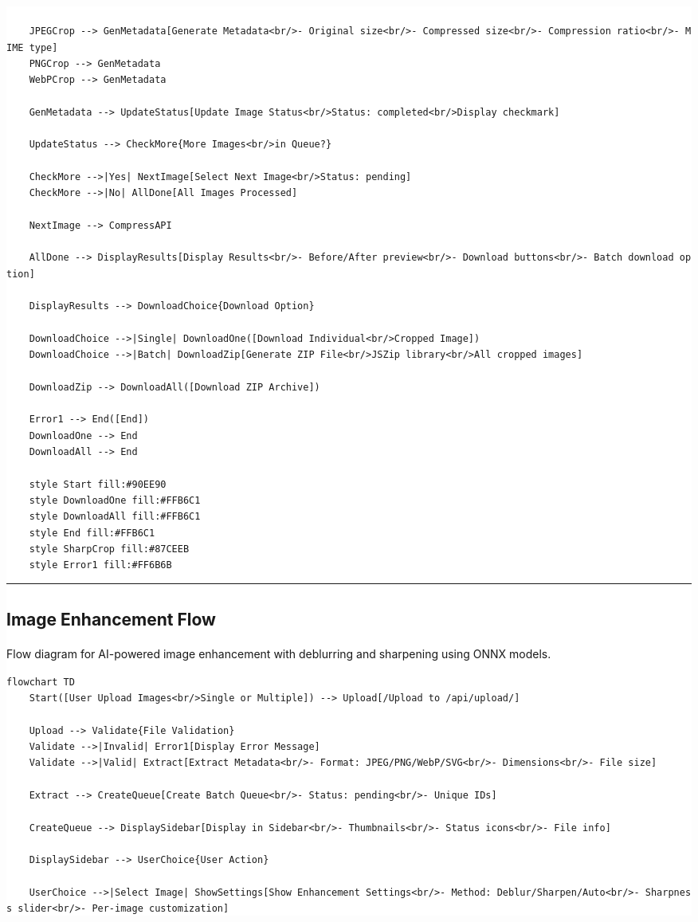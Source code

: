 ```mermaid

    JPEGCrop --> GenMetadata[Generate Metadata<br/>- Original size<br/>- Compressed size<br/>- Compression ratio<br/>- MIME type]
    PNGCrop --> GenMetadata
    WebPCrop --> GenMetadata

    GenMetadata --> UpdateStatus[Update Image Status<br/>Status: completed<br/>Display checkmark]

    UpdateStatus --> CheckMore{More Images<br/>in Queue?}

    CheckMore -->|Yes| NextImage[Select Next Image<br/>Status: pending]
    CheckMore -->|No| AllDone[All Images Processed]

    NextImage --> CompressAPI

    AllDone --> DisplayResults[Display Results<br/>- Before/After preview<br/>- Download buttons<br/>- Batch download option]

    DisplayResults --> DownloadChoice{Download Option}

    DownloadChoice -->|Single| DownloadOne([Download Individual<br/>Cropped Image])
    DownloadChoice -->|Batch| DownloadZip[Generate ZIP File<br/>JSZip library<br/>All cropped images]

    DownloadZip --> DownloadAll([Download ZIP Archive])

    Error1 --> End([End])
    DownloadOne --> End
    DownloadAll --> End

    style Start fill:#90EE90
    style DownloadOne fill:#FFB6C1
    style DownloadAll fill:#FFB6C1
    style End fill:#FFB6C1
    style SharpCrop fill:#87CEEB
    style Error1 fill:#FF6B6B
```

---

## Image Enhancement Flow

Flow diagram for AI-powered image enhancement with deblurring and sharpening using ONNX models.

```mermaid
flowchart TD
    Start([User Upload Images<br/>Single or Multiple]) --> Upload[/Upload to /api/upload/]

    Upload --> Validate{File Validation}
    Validate -->|Invalid| Error1[Display Error Message]
    Validate -->|Valid| Extract[Extract Metadata<br/>- Format: JPEG/PNG/WebP/SVG<br/>- Dimensions<br/>- File size]

    Extract --> CreateQueue[Create Batch Queue<br/>- Status: pending<br/>- Unique IDs]

    CreateQueue --> DisplaySidebar[Display in Sidebar<br/>- Thumbnails<br/>- Status icons<br/>- File info]

    DisplaySidebar --> UserChoice{User Action}

    UserChoice -->|Select Image| ShowSettings[Show Enhancement Settings<br/>- Method: Deblur/Sharpen/Auto<br/>- Sharpness slider<br/>- Per-image customization]

```
